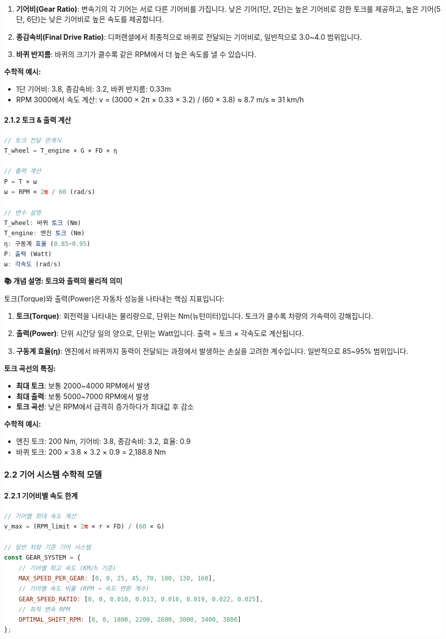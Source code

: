 1. **기어비(Gear Ratio)**: 변속기의 각 기어는 서로 다른 기어비를 가집니다. 낮은 기어(1단, 2단)는 높은 기어비로 강한 토크를 제공하고, 높은 기어(5단, 6단)는 낮은 기어비로 높은 속도를 제공합니다.

2. **종감속비(Final Drive Ratio)**: 디퍼렌셜에서 최종적으로 바퀴로 전달되는 기어비로, 일반적으로 3.0~4.0 범위입니다.

3. **바퀴 반지름**: 바퀴의 크기가 클수록 같은 RPM에서 더 높은 속도를 낼 수 있습니다.

**수학적 예시:**
- 1단 기어비: 3.8, 종감속비: 3.2, 바퀴 반지름: 0.33m
- RPM 3000에서 속도 계산: v = (3000 × 2π × 0.33 × 3.2) / (60 × 3.8) ≈ 8.7 m/s ≈ 31 km/h

#### 2.1.2 토크 & 출력 계산
```javascript
// 토크 전달 관계식
T_wheel = T_engine × G × FD × η

// 출력 계산
P = T × ω
ω = RPM × 2π / 60 (rad/s)

// 변수 설명
T_wheel: 바퀴 토크 (Nm)
T_engine: 엔진 토크 (Nm)
η: 구동계 효율 (0.85~0.95)
P: 출력 (Watt)
ω: 각속도 (rad/s)
```

**📚 개념 설명: 토크와 출력의 물리적 의미**

토크(Torque)와 출력(Power)은 자동차 성능을 나타내는 핵심 지표입니다:

1. **토크(Torque)**: 회전력을 나타내는 물리량으로, 단위는 Nm(뉴턴미터)입니다. 토크가 클수록 차량의 가속력이 강해집니다.

2. **출력(Power)**: 단위 시간당 일의 양으로, 단위는 Watt입니다. 출력 = 토크 × 각속도로 계산됩니다.

3. **구동계 효율(η)**: 엔진에서 바퀴까지 동력이 전달되는 과정에서 발생하는 손실을 고려한 계수입니다. 일반적으로 85~95% 범위입니다.

**토크 곡선의 특징:**
- **최대 토크**: 보통 2000~4000 RPM에서 발생
- **최대 출력**: 보통 5000~7000 RPM에서 발생
- **토크 곡선**: 낮은 RPM에서 급격히 증가하다가 최대값 후 감소

**수학적 예시:**
- 엔진 토크: 200 Nm, 기어비: 3.8, 종감속비: 3.2, 효율: 0.9
- 바퀴 토크: 200 × 3.8 × 3.2 × 0.9 = 2,188.8 Nm

### 2.2 기어 시스템 수학적 모델

#### 2.2.1 기어비별 속도 한계
```javascript
// 기어별 최대 속도 계산
v_max = (RPM_limit × 2π × r × FD) / (60 × G)

// 일반 차량 기준 기어 시스템
const GEAR_SYSTEM = {
    // 기어별 최고 속도 (KM/h 기준)
    MAX_SPEED_PER_GEAR: [0, 0, 25, 45, 70, 100, 130, 160],
    // 기어별 속도 비율 (RPM → 속도 변환 계수)
    GEAR_SPEED_RATIO: [0, 0, 0.010, 0.013, 0.016, 0.019, 0.022, 0.025],
    // 최적 변속 RPM
    OPTIMAL_SHIFT_RPM: [0, 0, 1800, 2200, 2600, 3000, 3400, 3800]
};
```
